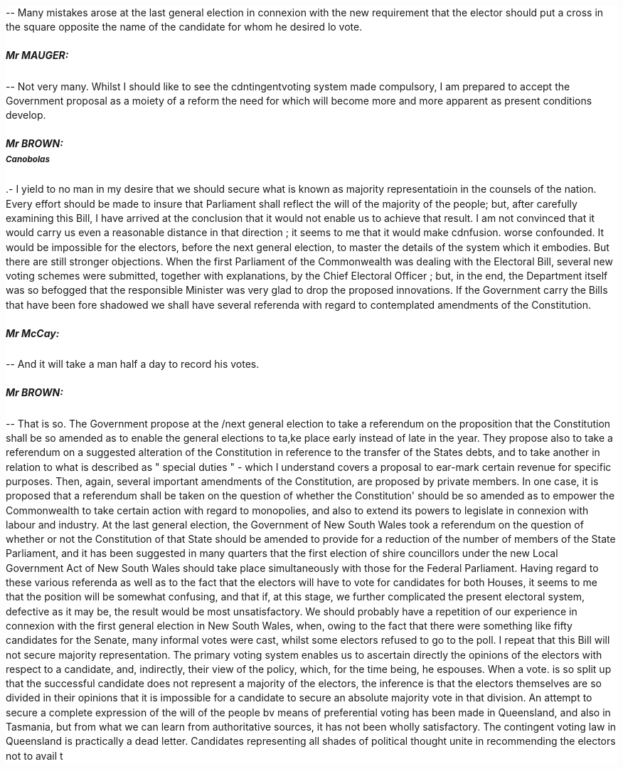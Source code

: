 -- Many mistakes arose at the last general election in connexion with the new requirement that the elector should put a cross in the square opposite the name of the candidate for whom he desired lo vote. 

##### Mr MAUGER:

-- Not very many. Whilst I should like to see the cdntingentvoting system made compulsory, I am prepared to accept the Government proposal as a moiety of a reform the need for which will become more and more apparent as present conditions develop. 

##### Mr BROWN:<br><small class="text-muted">Canobolas</small>

.- I yield to no man in my desire that we should secure what is known as majority representatioin in the counsels of the nation. Every effort should be made to insure that Parliament shall reflect the will of the majority of the people; but, after carefully examining this Bill, I have arrived at the conclusion that it would not enable us to achieve that result. I am not convinced that it would carry us even a reasonable distance in that direction ; it seems to me that it would make cdnfusion. worse confounded. It would be impossible for the electors, before the next general election, to master the details of the system which it embodies. But there are still stronger objections. When the first Parliament of the Commonwealth was dealing with the Electoral Bill, several new voting schemes were submitted, together with explanations, by the Chief Electoral Officer ; but, in the end, the Department itself was so befogged that the responsible Minister was very glad to drop the proposed innovations. If the Government carry the Bills that have been fore shadowed we shall have several referenda with regard to contemplated amendments of the Constitution. 

##### Mr McCay:

-- And it will take a man half a day to record his votes. 

##### Mr BROWN:

-- That is so. The Government propose at the /next general election to take a referendum on the proposition that the Constitution shall be so amended as to enable the general elections to ta,ke place early instead of late in the year. They propose also to take a referendum on a suggested alteration of the Constitution in reference to the transfer of the States debts, and to take another in relation to what is described as " special duties " - which I understand covers a proposal to ear-mark certain revenue for specific purposes. Then, again, several important amendments of the Constitution, are proposed by private members. In one case, it is proposed that a referendum shall be taken on the question of whether the Constitution' should be so amended as to empower the Commonwealth to take certain action with regard to monopolies, and also to extend its powers to legislate in connexion with labour and industry. At the last general election, the Government of New South Wales took a referendum on the question of whether or not the Constitution of that State should be amended to provide for a reduction of the number of members of the State Parliament, and it has been suggested in many quarters that the first election of shire councillors under the new Local Government Act of New South Wales should take place simultaneously with those for the Federal Parliament. Having regard to these various referenda as well as to the fact that the electors will have to vote for candidates for both Houses, it seems to me that the position will be somewhat confusing, and that if, at this stage, we further complicated the present electoral system, defective as it may be, the result would be most unsatisfactory. We should probably have a repetition of our experience in connexion with the first general election in New South Wales, when, owing to the fact that there were something like fifty candidates for the Senate, many informal votes were cast, whilst some electors refused to go to the poll. I repeat that this Bill will not secure majority representation. The primary voting system enables us to ascertain directly the opinions of the electors with respect to a candidate,  and, indirectly, their view of the policy, which, for the time being, he espouses. When a vote. is so split up that the successful candidate does not represent a majority of the electors, the inference is that the electors themselves are so divided in their opinions that it is impossible for a candidate to secure an absolute majority vote in that division. An attempt to secure a complete expression of the will of the people bv means of preferential voting has been made in Queensland, and also in Tasmania, but from what we can learn from authoritative sources, it has not been wholly satisfactory. The contingent voting law in Queensland is practically a dead letter. Candidates representing all shades of political thought unite in recommending the electors not to avail t